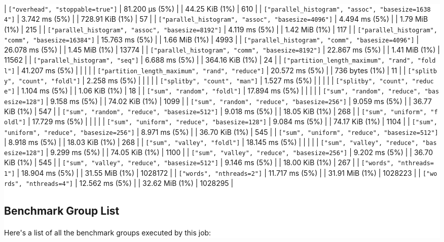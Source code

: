| `["overhead", "stoppable=true"]`                    |  81.200 μs (5%) |         |  44.25 KiB (1%) |         610 |
| `["parallel_histogram", "assoc", "basesize=16384"]` |   3.742 ms (5%) |         | 728.91 KiB (1%) |          57 |
| `["parallel_histogram", "assoc", "basesize=4096"]`  |   4.494 ms (5%) |         |   1.79 MiB (1%) |         215 |
| `["parallel_histogram", "assoc", "basesize=8192"]`  |   4.119 ms (5%) |         |   1.42 MiB (1%) |         117 |
| `["parallel_histogram", "comm", "basesize=16384"]`  |  15.763 ms (5%) |         |   1.66 MiB (1%) |        4993 |
| `["parallel_histogram", "comm", "basesize=4096"]`   |  26.078 ms (5%) |         |   1.45 MiB (1%) |       13774 |
| `["parallel_histogram", "comm", "basesize=8192"]`   |  22.867 ms (5%) |         |   1.41 MiB (1%) |       11562 |
| `["parallel_histogram", "seq"]`                     |   6.688 ms (5%) |         | 364.16 KiB (1%) |          24 |
| `["partition_length_maximum", "rand", "foldl"]`     |  41.207 ms (5%) |         |                 |             |
| `["partition_length_maximum", "rand", "reduce"]`    |  20.572 ms (5%) |         |  736 bytes (1%) |          11 |
| `["splitby", "count", "foldl"]`                     |   2.258 ms (5%) |         |                 |             |
| `["splitby", "count", "man"]`                       |   1.527 ms (5%) |         |                 |             |
| `["splitby", "count", "reduce"]`                    |   1.104 ms (5%) |         |   1.06 KiB (1%) |          18 |
| `["sum", "random", "foldl"]`                        |  17.894 ms (5%) |         |                 |             |
| `["sum", "random", "reduce", "basesize=128"]`       |   9.158 ms (5%) |         |  74.02 KiB (1%) |        1099 |
| `["sum", "random", "reduce", "basesize=256"]`       |   9.059 ms (5%) |         |  36.77 KiB (1%) |         547 |
| `["sum", "random", "reduce", "basesize=512"]`       |   9.018 ms (5%) |         |  18.05 KiB (1%) |         268 |
| `["sum", "uniform", "foldl"]`                       |  17.729 ms (5%) |         |                 |             |
| `["sum", "uniform", "reduce", "basesize=128"]`      |   9.084 ms (5%) |         |  74.17 KiB (1%) |        1104 |
| `["sum", "uniform", "reduce", "basesize=256"]`      |   8.971 ms (5%) |         |  36.70 KiB (1%) |         545 |
| `["sum", "uniform", "reduce", "basesize=512"]`      |   8.918 ms (5%) |         |  18.03 KiB (1%) |         268 |
| `["sum", "valley", "foldl"]`                        |  18.145 ms (5%) |         |                 |             |
| `["sum", "valley", "reduce", "basesize=128"]`       |   9.299 ms (5%) |         |  74.05 KiB (1%) |        1100 |
| `["sum", "valley", "reduce", "basesize=256"]`       |   9.202 ms (5%) |         |  36.70 KiB (1%) |         545 |
| `["sum", "valley", "reduce", "basesize=512"]`       |   9.146 ms (5%) |         |  18.00 KiB (1%) |         267 |
| `["words", "nthreads=1"]`                           |  18.904 ms (5%) |         |  31.55 MiB (1%) |     1028172 |
| `["words", "nthreads=2"]`                           |  11.717 ms (5%) |         |  31.91 MiB (1%) |     1028223 |
| `["words", "nthreads=4"]`                           |  12.562 ms (5%) |         |  32.62 MiB (1%) |     1028295 |

## Benchmark Group List
Here's a list of all the benchmark groups executed by this job:
